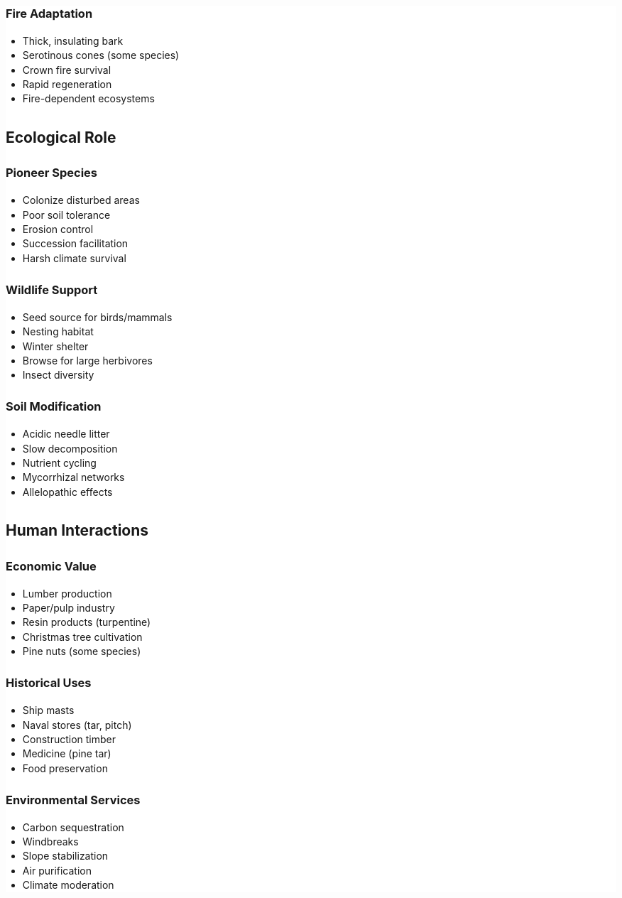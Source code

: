### Fire Adaptation
- Thick, insulating bark
- Serotinous cones (some species)
- Crown fire survival
- Rapid regeneration
- Fire-dependent ecosystems

## Ecological Role

### Pioneer Species
- Colonize disturbed areas
- Poor soil tolerance
- Erosion control
- Succession facilitation
- Harsh climate survival

### Wildlife Support
- Seed source for birds/mammals
- Nesting habitat
- Winter shelter
- Browse for large herbivores
- Insect diversity

### Soil Modification
- Acidic needle litter
- Slow decomposition
- Nutrient cycling
- Mycorrhizal networks
- Allelopathic effects

## Human Interactions

### Economic Value
- Lumber production
- Paper/pulp industry
- Resin products (turpentine)
- Christmas tree cultivation
- Pine nuts (some species)

### Historical Uses
- Ship masts
- Naval stores (tar, pitch)
- Construction timber
- Medicine (pine tar)
- Food preservation

### Environmental Services
- Carbon sequestration
- Windbreaks
- Slope stabilization
- Air purification
- Climate moderation
